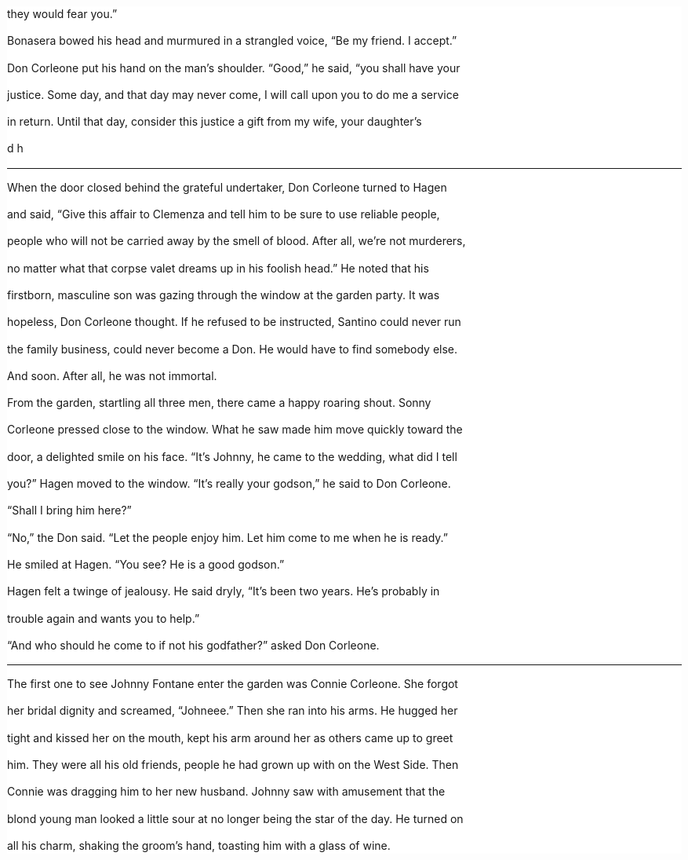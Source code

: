 they would fear you.”

Bonasera bowed his head and murmured in a strangled voice, “Be my friend. I accept.”

Don Corleone put his hand on the man’s shoulder. “Good,” he said, “you shall have your

justice. Some day, and that day may never come, I will call upon you to do me a service

in return. Until that day, consider this justice a gift from my wife, your daughter’s

d h


-----

When the door closed behind the grateful undertaker, Don Corleone turned to Hagen

and said, “Give this affair to Clemenza and tell him to be sure to use reliable people,

people who will not be carried away by the smell of blood. After all, we’re not murderers,

no matter what that corpse valet dreams up in his foolish head.” He noted that his

firstborn, masculine son was gazing through the window at the garden party. It was

hopeless, Don Corleone thought. If he refused to be instructed, Santino could never run

the family business, could never become a Don. He would have to find somebody else.

And soon. After all, he was not immortal.

From the garden, startling all three men, there came a happy roaring shout. Sonny

Corleone pressed close to the window. What he saw made him move quickly toward the

door, a delighted smile on his face. “It’s Johnny, he came to the wedding, what did I tell

you?” Hagen moved to the window. “It’s really your godson,” he said to Don Corleone.

“Shall I bring him here?”

“No,” the Don said. “Let the people enjoy him. Let him come to me when he is ready.”

He smiled at Hagen. “You see? He is a good godson.”

Hagen felt a twinge of jealousy. He said dryly, “It’s been two years. He’s probably in

trouble again and wants you to help.”

“And who should he come to if not his godfather?” asked Don Corleone.

*** * ***

The first one to see Johnny Fontane enter the garden was Connie Corleone. She forgot

her bridal dignity and screamed, “Johneee.” Then she ran into his arms. He hugged her

tight and kissed her on the mouth, kept his arm around her as others came up to greet

him. They were all his old friends, people he had grown up with on the West Side. Then

Connie was dragging him to her new husband. Johnny saw with amusement that the

blond young man looked a little sour at no longer being the star of the day. He turned on

all his charm, shaking the groom’s hand, toasting him with a glass of wine.
